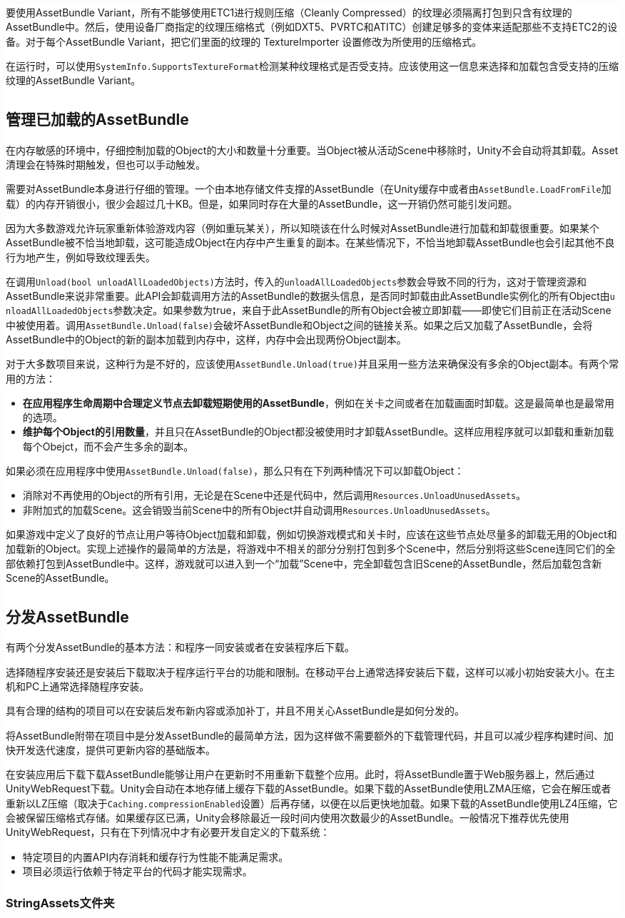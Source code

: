 要使用AssetBundle Variant，所有不能够使用ETC1进行规则压缩（Cleanly Compressed）的纹理必须隔离打包到只含有纹理的AssetBundle中。然后，使用设备厂商指定的纹理压缩格式（例如DXT5、PVRTC和ATITC）创建足够多的变体来适配那些不支持ETC2的设备。对于每个AssetBundle Variant，把它们里面的纹理的 TextureImporter 设置修改为所使用的压缩格式。

在运行时，可以使用`SystemInfo.SupportsTextureFormat`检测某种纹理格式是否受支持。应该使用这一信息来选择和加载包含受支持的压缩纹理的AssetBundle Variant。

## 管理已加载的AssetBundle

在内存敏感的环境中，仔细控制加载的Object的大小和数量十分重要。当Object被从活动Scene中移除时，Unity不会自动将其卸载。Asset清理会在特殊时期触发，但也可以手动触发。

需要对AssetBundle本身进行仔细的管理。一个由本地存储文件支撑的AssetBundle（在Unity缓存中或者由`AssetBundle.LoadFromFile`加载）的内存开销很小，很少会超过几十KB。但是，如果同时存在大量的AssetBundle，这一开销仍然可能引发问题。

因为大多数游戏允许玩家重新体验游戏内容（例如重玩某关），所以知晓该在什么时候对AssetBundle进行加载和卸载很重要。如果某个AssetBundle被不恰当地卸载，这可能造成Object在内存中产生重复的副本。在某些情况下，不恰当地卸载AssetBundle也会引起其他不良行为地产生，例如导致纹理丢失。

在调用`Unload(bool unloadAllLoadedObjects)`方法时，传入的`unloadAllLoadedObjects`参数会导致不同的行为，这对于管理资源和AssetBundle来说非常重要。此API会卸载调用方法的AssetBundle的数据头信息，是否同时卸载由此AssetBundle实例化的所有Object由`unloadAllLoadedObjects`参数决定。如果参数为true，来自于此AssetBundle的所有Object会被立即卸载——即使它们目前正在活动Scene中被使用着。调用`AssetBundle.Unload(false)`会破坏AssetBundle和Object之间的链接关系。如果之后又加载了AssetBundle，会将AssetBundle中的Object的新的副本加载到内存中，这样，内存中会出现两份Object副本。

对于大多数项目来说，这种行为是不好的，应该使用`AssetBundle.Unload(true)`并且采用一些方法来确保没有多余的Object副本。有两个常用的方法：

- **在应用程序生命周期中合理定义节点去卸载短期使用的AssetBundle**，例如在关卡之间或者在加载画面时卸载。这是最简单也是最常用的选项。
- **维护每个Object的引用数量**，并且只在AssetBundle的Object都没被使用时才卸载AssetBundle。这样应用程序就可以卸载和重新加载每个Obejct，而不会产生多余的副本。

如果必须在应用程序中使用`AssetBundle.Unload(false)`，那么只有在下列两种情况下可以卸载Object：

- 消除对不再使用的Object的所有引用，无论是在Scene中还是代码中，然后调用`Resources.UnloadUnusedAssets`。
- 非附加式的加载Scene。这会销毁当前Scene中的所有Object并自动调用`Resources.UnloadUnusedAssets`。

如果游戏中定义了良好的节点让用户等待Object加载和卸载，例如切换游戏模式和关卡时，应该在这些节点处尽量多的卸载无用的Object和加载新的Object。实现上述操作的最简单的方法是，将游戏中不相关的部分分别打包到多个Scene中，然后分别将这些Scene连同它们的全部依赖打包到AssetBundle中。这样，游戏就可以进入到一个“加载”Scene中，完全卸载包含旧Scene的AssetBundle，然后加载包含新Scene的AssetBundle。

## 分发AssetBundle

有两个分发AssetBundle的基本方法：和程序一同安装或者在安装程序后下载。

选择随程序安装还是安装后下载取决于程序运行平台的功能和限制。在移动平台上通常选择安装后下载，这样可以减小初始安装大小。在主机和PC上通常选择随程序安装。

具有合理的结构的项目可以在安装后发布新内容或添加补丁，并且不用关心AssetBundle是如何分发的。

将AssetBundle附带在项目中是分发AssetBundle的最简单方法，因为这样做不需要额外的下载管理代码，并且可以减少程序构建时间、加快开发迭代速度，提供可更新内容的基础版本。

在安装应用后下载下载AssetBundle能够让用户在更新时不用重新下载整个应用。此时，将AssetBundle置于Web服务器上，然后通过UnityWebRequest下载。Unity会自动在本地存储上缓存下载的AssetBundle。如果下载的AssetBundle使用LZMA压缩，它会在解压或者重新以LZ压缩（取决于`Caching.compressionEnabled`设置）后再存储，以便在以后更快地加载。如果下载的AssetBundle使用LZ4压缩，它会被保留压缩格式存储。如果缓存区已满，Unity会移除最近一段时间内使用次数最少的AssetBundle。一般情况下推荐优先使用UnityWebRequest，只有在下列情况中才有必要开发自定义的下载系统：

- 特定项目的内置API内存消耗和缓存行为性能不能满足需求。
- 项目必须运行依赖于特定平台的代码才能实现需求。

### StringAssets文件夹
